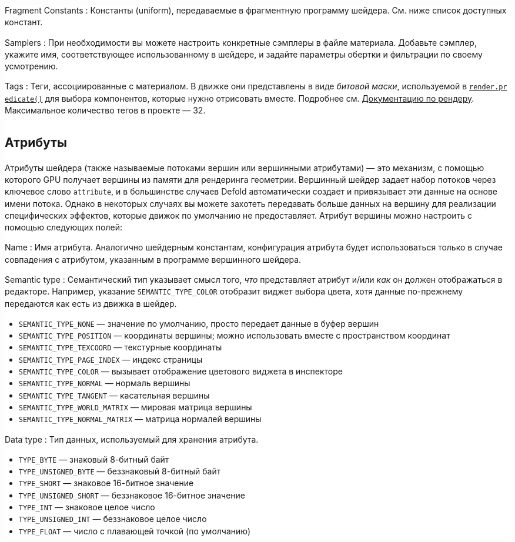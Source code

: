 Fragment Constants
: Константы (uniform), передаваемые в фрагментную программу шейдера. См. ниже список доступных констант.

Samplers
: При необходимости вы можете настроить конкретные сэмплеры в файле материала. Добавьте сэмплер, укажите имя, соответствующее использованному в шейдере, и задайте параметры обертки и фильтрации по своему усмотрению.

Tags
: Теги, ассоциированные с материалом. В движке они представлены в виде _битовой маски_, используемой в [`render.predicate()`](/ref/render#render.predicate) для выбора компонентов, которые нужно отрисовать вместе. Подробнее см. [Документацию по рендеру](/manuals/render). Максимальное количество тегов в проекте — 32.

## Атрибуты

Атрибуты шейдера (также называемые потоками вершин или вершинными атрибутами) — это механизм, с помощью которого GPU получает вершины из памяти для рендеринга геометрии. Вершинный шейдер задает набор потоков через ключевое слово `attribute`, и в большинстве случаев Defold автоматически создает и привязывает эти данные на основе имени потока. Однако в некоторых случаях вы можете захотеть передавать больше данных на вершину для реализации специфических эффектов, которые движок по умолчанию не предоставляет. Атрибут вершины можно настроить с помощью следующих полей:

Name
: Имя атрибута. Аналогично шейдерным константам, конфигурация атрибута будет использоваться только в случае совпадения с атрибутом, указанным в программе вершинного шейдера.

Semantic type
: Семантический тип указывает смысл того, *что* представляет атрибут и/или *как* он должен отображаться в редакторе. Например, указание `SEMANTIC_TYPE_COLOR` отобразит виджет выбора цвета, хотя данные по-прежнему передаются как есть из движка в шейдер.

  - `SEMANTIC_TYPE_NONE` — значение по умолчанию, просто передает данные в буфер вершин
  - `SEMANTIC_TYPE_POSITION` — координаты вершины; можно использовать вместе с пространством координат
  - `SEMANTIC_TYPE_TEXCOORD` — текстурные координаты
  - `SEMANTIC_TYPE_PAGE_INDEX` — индекс страницы
  - `SEMANTIC_TYPE_COLOR` — вызывает отображение цветового виджета в инспекторе
  - `SEMANTIC_TYPE_NORMAL` — нормаль вершины
  - `SEMANTIC_TYPE_TANGENT` — касательная вершины
  - `SEMANTIC_TYPE_WORLD_MATRIX` — мировая матрица вершины
  - `SEMANTIC_TYPE_NORMAL_MATRIX` — матрица нормалей вершины

Data type
: Тип данных, используемый для хранения атрибута.

  - `TYPE_BYTE` — знаковый 8-битный байт
  - `TYPE_UNSIGNED_BYTE` — беззнаковый 8-битный байт
  - `TYPE_SHORT` — знаковое 16-битное значение
  - `TYPE_UNSIGNED_SHORT` — беззнаковое 16-битное значение
  - `TYPE_INT` — знаковое целое число
  - `TYPE_UNSIGNED_INT` — беззнаковое целое число
  - `TYPE_FLOAT` — число с плавающей точкой (по умолчанию)
